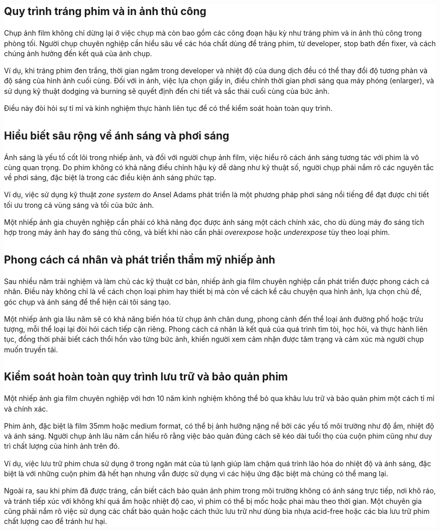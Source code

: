 ## Quy trình tráng phim và in ảnh thủ công

Chụp ảnh film không chỉ dừng lại ở việc chụp mà còn bao gồm các công đoạn hậu kỳ như tráng phim và in ảnh thủ công trong phòng tối. Người chụp chuyên nghiệp cần hiểu sâu về các hóa chất dùng để tráng phim, từ developer, stop bath đến fixer, và cách chúng ảnh hưởng đến kết quả của ảnh chụp.

Ví dụ, khi tráng phim đen trắng, thời gian ngâm trong developer và nhiệt độ của dung dịch đều có thể thay đổi độ tương phản và độ sáng của hình ảnh cuối cùng. Đối với in ảnh, việc lựa chọn giấy in, điều chỉnh thời gian phơi sáng qua máy phóng (enlarger), và sử dụng kỹ thuật dodging và burning sẽ quyết định đến chi tiết và sắc thái cuối cùng của bức ảnh.

Điều này đòi hỏi sự tỉ mỉ và kinh nghiệm thực hành liên tục để có thể kiểm soát hoàn toàn quy trình.

## Hiểu biết sâu rộng về ánh sáng và phơi sáng

Ánh sáng là yếu tố cốt lõi trong nhiếp ảnh, và đối với người chụp ảnh film, việc hiểu rõ cách ánh sáng tương tác với phim là vô cùng quan trọng. Do phim không có khả năng điều chỉnh hậu kỳ dễ dàng như kỹ thuật số, người chụp phải nắm rõ các nguyên tắc về phơi sáng, đặc biệt là trong các điều kiện ánh sáng phức tạp.

Ví dụ, việc sử dụng kỹ thuật _zone system_ do Ansel Adams phát triển là một phương pháp phơi sáng nổi tiếng để đạt được chi tiết tối ưu trong cả vùng sáng và tối của bức ảnh.

Một nhiếp ảnh gia chuyên nghiệp cần phải có khả năng đọc được ánh sáng một cách chính xác, cho dù dùng máy đo sáng tích hợp trong máy ảnh hay đo sáng thủ công, và biết khi nào cần phải _overexpose_ hoặc _underexpose_ tùy theo loại phim.

## Phong cách cá nhân và phát triển thẩm mỹ nhiếp ảnh

Sau nhiều năm trải nghiệm và làm chủ các kỹ thuật cơ bản, nhiếp ảnh gia film chuyên nghiệp cần phát triển được phong cách cá nhân. Điều này không chỉ là về cách chọn loại phim hay thiết bị mà còn về cách kể câu chuyện qua hình ảnh, lựa chọn chủ đề, góc chụp và ánh sáng để thể hiện cái tôi sáng tạo.

Một nhiếp ảnh gia lâu năm sẽ có khả năng biến hóa từ chụp ảnh chân dung, phong cảnh đến thể loại ảnh đường phố hoặc trừu tượng, mỗi thể loại lại đòi hỏi cách tiếp cận riêng. Phong cách cá nhân là kết quả của quá trình tìm tòi, học hỏi, và thực hành liên tục, đồng thời phải biết cách thổi hồn vào từng bức ảnh, khiến người xem cảm nhận được tâm trạng và cảm xúc mà người chụp muốn truyền tải.

## Kiểm soát hoàn toàn quy trình lưu trữ và bảo quản phim

Một nhiếp ảnh gia film chuyên nghiệp với hơn 10 năm kinh nghiệm không thể bỏ qua khâu lưu trữ và bảo quản phim một cách tỉ mỉ và chính xác.

Phim ảnh, đặc biệt là film 35mm hoặc medium format, có thể bị ảnh hưởng nặng nề bởi các yếu tố môi trường như độ ẩm, nhiệt độ và ánh sáng. Người chụp ảnh lâu năm cần hiểu rõ rằng việc bảo quản đúng cách sẽ kéo dài tuổi thọ của cuộn phim cũng như duy trì chất lượng của hình ảnh trên đó.

Ví dụ, việc lưu trữ phim chưa sử dụng ở trong ngăn mát của tủ lạnh giúp làm chậm quá trình lão hóa do nhiệt độ và ánh sáng, đặc biệt là với những cuộn phim đã hết hạn nhưng vẫn được sử dụng vì các hiệu ứng đặc biệt mà chúng có thể mang lại.

Ngoài ra, sau khi phim đã được tráng, cần biết cách bảo quản ảnh phim trong môi trường không có ánh sáng trực tiếp, nơi khô ráo, và tránh tiếp xúc với không khí quá ẩm hoặc nhiệt độ cao, vì phim có thể bị mốc hoặc phai màu theo thời gian. Một chuyên gia cũng phải nắm rõ việc sử dụng các chất bảo quản hoặc cách thức lưu trữ như dùng bìa nhựa acid-free hoặc các bìa lưu trữ phim chất lượng cao để tránh hư hại.

